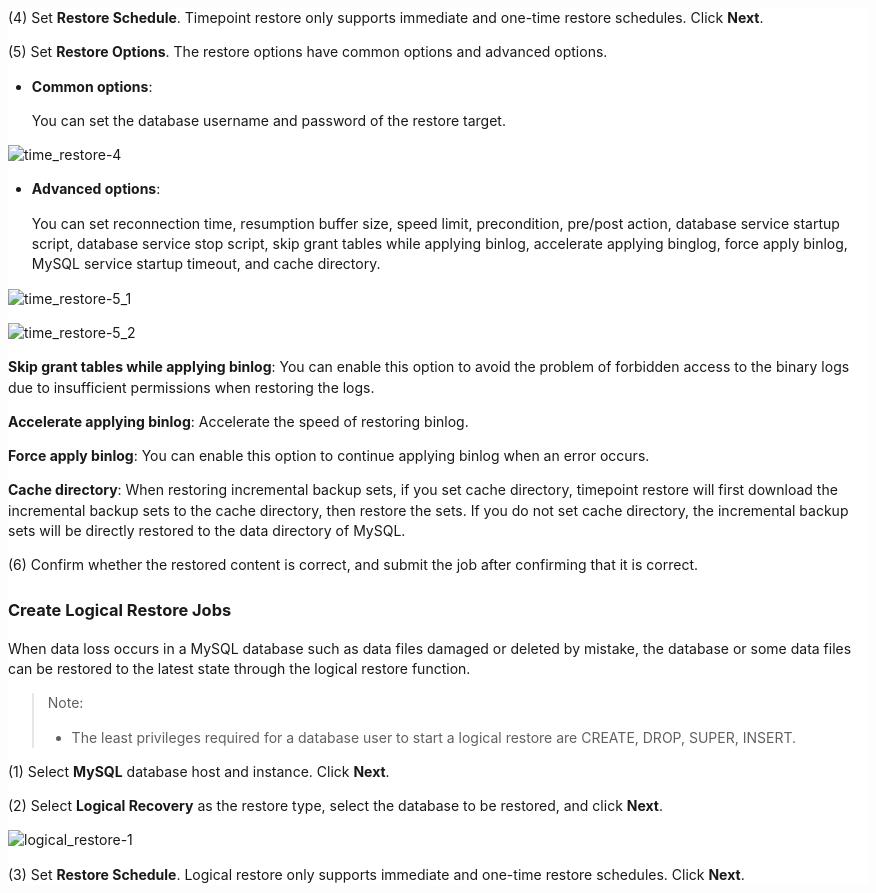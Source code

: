 (4) Set **Restore Schedule**. Timepoint restore only supports immediate and one-time restore schedules. Click **Next**.

(5) Set **Restore Options**. The restore options have common options and advanced options.

- **Common options**:

  You can set the database username and password of the restore target.

![time_restore-4](../image/mysql/03-mysql/time_restore-4.png)


- **Advanced options**:

  You can set reconnection time, resumption buffer size, speed limit, precondition, pre/post action, database service startup script, database service stop script, skip grant tables while applying binlog, accelerate applying binglog, force apply binlog, MySQL service startup timeout, and cache directory.

![time_restore-5_1](../image/mysql/03-mysql/time_restore-5_1.png)

![time_restore-5_2](../image/mysql/03-mysql/time_restore-5_2.png)

**Skip grant tables while applying binlog**: You can enable this option to avoid the problem of forbidden access to the binary logs due to insufficient permissions when restoring the logs.

**Accelerate applying binlog**: Accelerate the speed of restoring binlog.

**Force apply binlog**: You can enable this option to continue applying binlog when an error occurs.

**Cache directory**: When restoring incremental backup sets, if you set cache directory, timepoint restore will first download the incremental backup sets to the cache directory, then restore the sets. If you do not set cache directory, the incremental backup sets will be directly restored to the data directory of MySQL.

(6) Confirm whether the restored content is correct, and submit the job after confirming that it is correct.

### Create Logical Restore Jobs

When data loss occurs in a MySQL database such as data files damaged or deleted by mistake, the database or some data files can be restored to the latest state through the logical restore function.

> Note:
>
> - The least privileges required for a database user to start a logical restore are CREATE, DROP, SUPER, INSERT.

(1) Select **MySQL** database host and instance. Click **Next**.

(2) Select **Logical Recovery** as the restore type, select the database to be restored, and click **Next**.

![logical_restore-1](../image/mysql/03-mysql/logical_restore-1.png)


(3) Set **Restore Schedule**. Logical restore only supports immediate and one-time restore schedules. Click **Next**.
